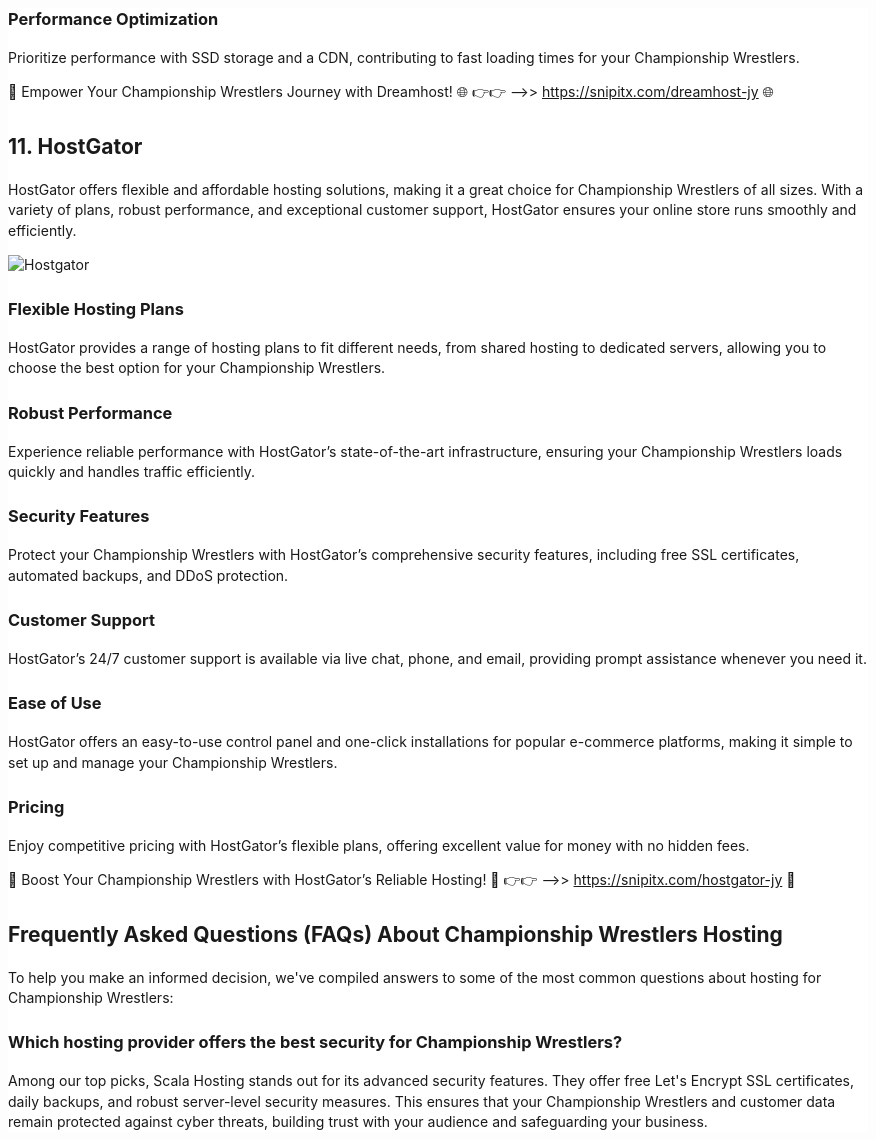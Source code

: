 ### Performance Optimization
Prioritize performance with SSD storage and a CDN, contributing to fast loading times for your Championship Wrestlers.

🚀 Empower Your Championship Wrestlers Journey with Dreamhost! 🌐
👉👉 -->> https://snipitx.com/dreamhost-jy 🌐

## 11. HostGator

HostGator offers flexible and affordable hosting solutions, making it a great choice for Championship Wrestlers of all sizes. With a variety of plans, robust performance, and exceptional customer support, HostGator ensures your online store runs smoothly and efficiently.

![Hostgator](https://i.imgur.com/SNC0dSu.jpeg "Hostgator Hosting")

### Flexible Hosting Plans
HostGator provides a range of hosting plans to fit different needs, from shared hosting to dedicated servers, allowing you to choose the best option for your Championship Wrestlers.

### Robust Performance
Experience reliable performance with HostGator’s state-of-the-art infrastructure, ensuring your Championship Wrestlers loads quickly and handles traffic efficiently.

### Security Features
Protect your Championship Wrestlers with HostGator’s comprehensive security features, including free SSL certificates, automated backups, and DDoS protection.

### Customer Support
HostGator’s 24/7 customer support is available via live chat, phone, and email, providing prompt assistance whenever you need it.

### Ease of Use
HostGator offers an easy-to-use control panel and one-click installations for popular e-commerce platforms, making it simple to set up and manage your Championship Wrestlers.

### Pricing
Enjoy competitive pricing with HostGator’s flexible plans, offering excellent value for money with no hidden fees.

🌟 Boost Your Championship Wrestlers with HostGator’s Reliable Hosting! 🚀
👉👉 -->> https://snipitx.com/hostgator-jy 🚀

## Frequently Asked Questions (FAQs) About Championship Wrestlers Hosting

To help you make an informed decision, we've compiled answers to some of the most common questions about hosting for Championship Wrestlers:

### Which hosting provider offers the best security for Championship Wrestlers? 
Among our top picks, Scala Hosting stands out for its advanced security features. They offer free Let's Encrypt SSL certificates, daily backups, and robust server-level security measures. This ensures that your Championship Wrestlers and customer data remain protected against cyber threats, building trust with your audience and safeguarding your business.
